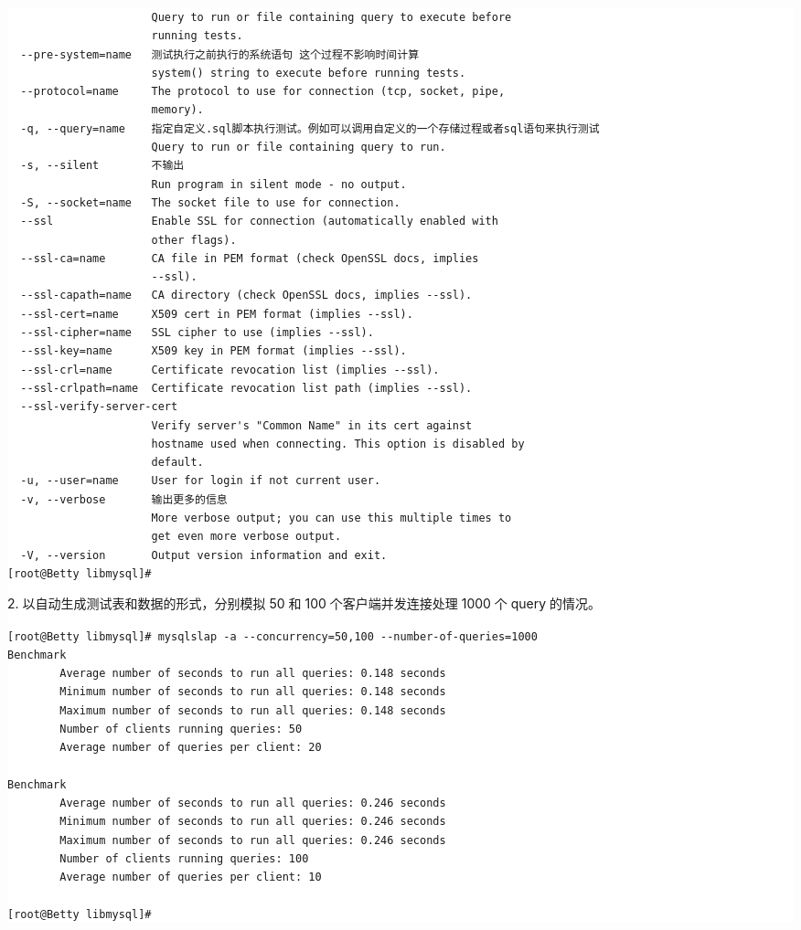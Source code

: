                           Query to run or file containing query to execute before
                          running tests.
      --pre-system=name   测试执行之前执行的系统语句 这个过程不影响时间计算
                          system() string to execute before running tests.
      --protocol=name     The protocol to use for connection (tcp, socket, pipe,
                          memory).
      -q, --query=name    指定自定义.sql脚本执行测试。例如可以调用自定义的一个存储过程或者sql语句来执行测试
                          Query to run or file containing query to run.
      -s, --silent        不输出
                          Run program in silent mode - no output.
      -S, --socket=name   The socket file to use for connection.
      --ssl               Enable SSL for connection (automatically enabled with
                          other flags).
      --ssl-ca=name       CA file in PEM format (check OpenSSL docs, implies
                          --ssl).
      --ssl-capath=name   CA directory (check OpenSSL docs, implies --ssl).
      --ssl-cert=name     X509 cert in PEM format (implies --ssl).
      --ssl-cipher=name   SSL cipher to use (implies --ssl).
      --ssl-key=name      X509 key in PEM format (implies --ssl).
      --ssl-crl=name      Certificate revocation list (implies --ssl).
      --ssl-crlpath=name  Certificate revocation list path (implies --ssl).
      --ssl-verify-server-cert 
                          Verify server's "Common Name" in its cert against
                          hostname used when connecting. This option is disabled by
                          default.
      -u, --user=name     User for login if not current user.
      -v, --verbose       输出更多的信息
                          More verbose output; you can use this multiple times to
                          get even more verbose output.
      -V, --version       Output version information and exit.
    [root@Betty libmysql]#

  
2\. 以自动生成测试表和数据的形式，分别模拟 50 和 100 个客户端并发连接处理 1000 个 query 的情况。  

    
    
    [root@Betty libmysql]# mysqlslap -a --concurrency=50,100 --number-of-queries=1000             
    Benchmark
            Average number of seconds to run all queries: 0.148 seconds
            Minimum number of seconds to run all queries: 0.148 seconds
            Maximum number of seconds to run all queries: 0.148 seconds
            Number of clients running queries: 50
            Average number of queries per client: 20
    
    Benchmark
            Average number of seconds to run all queries: 0.246 seconds
            Minimum number of seconds to run all queries: 0.246 seconds
            Maximum number of seconds to run all queries: 0.246 seconds
            Number of clients running queries: 100
            Average number of queries per client: 10
    
    [root@Betty libmysql]#

  

[80334caafb8380614c70ea10cd9817c6]: media/617889_50.png